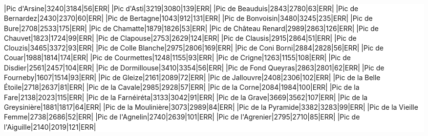 |Pic d'Arsine|3240|3184|56|ERR|
|Pic d'Asti|3219|3080|139|ERR|
|Pic de Beauduis|2843|2780|63|ERR|
|Pic de Bernardez|2430|2370|60|ERR|
|Pic de Bertagne|1043|912|131|ERR|
|Pic de Bonvoisin|3480|3245|235|ERR|
|Pic de Bure|2708|2533|175|ERR|
|Pic de Chamatte|1879|1826|53|ERR|
|Pic de Château Renard|2989|2863|126|ERR|
|Pic de Chauvet|1823|1724|99|ERR|
|Pic de Clapouse|2753|2629|124|ERR|
|Pic de Clausis|2915|2864|51|ERR|
|Pic de Clouzis|3465|3372|93|ERR|
|Pic de Colle Blanche|2975|2806|169|ERR|
|Pic de Coni Borni|2884|2828|56|ERR|
|Pic de Couar|1988|1814|174|ERR|
|Pic de Courmettes|1248|1155|93|ERR|
|Pic de Crigne|1263|1155|108|ERR|
|Pic de Disdier|2561|2457|104|ERR|
|Pic de Dormillouse|3410|3354|56|ERR|
|Pic de Fond Queyras|2863|2801|62|ERR|
|Pic de Fourneby|1607|1514|93|ERR|
|Pic de Gleize|2161|2089|72|ERR|
|Pic de Jallouvre|2408|2306|102|ERR|
|Pic de la Belle Étoile|2718|2637|81|ERR|
|Pic de la Cavale|2985|2928|57|ERR|
|Pic de la Corne|2084|1984|100|ERR|
|Pic de la Fare|2138|2023|115|ERR|
|Pic de la Farnéiréta|3133|3042|91|ERR|
|Pic de la Grave|3669|3562|107|ERR|
|Pic de la Greysinière|1881|1817|64|ERR|
|Pic de la Moulinière|3073|2989|84|ERR|
|Pic de la Pyramide|3382|3283|99|ERR|
|Pic de la Vieille Femme|2738|2686|52|ERR|
|Pic de l'Agnelin|2740|2639|101|ERR|
|Pic de l'Agrenier|2795|2710|85|ERR|
|Pic de l'Aiguille|2140|2019|121|ERR|